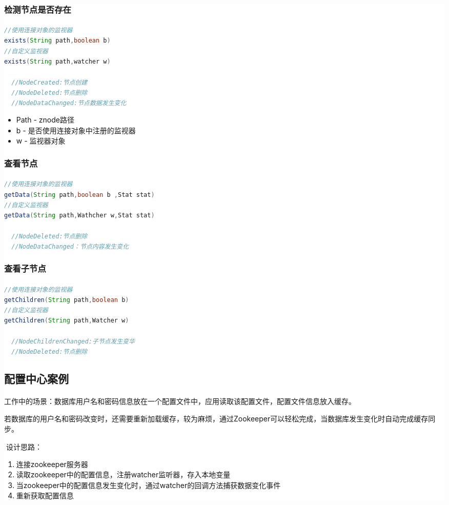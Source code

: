 ### 检测节点是否存在

```java
//使用连接对象的监视器
exists(String path,boolean b)
//自定义监视器
exists(String path,watcher w)
  
  //NodeCreated:节点创建
  //NodeDeleted:节点删除
  //NodeDataChanged:节点数据发生变化
```

- Path - znode路径
- b - 是否使用连接对象中注册的监视器
- w - 监视器对象



### 查看节点

```java
//使用连接对象的监视器
getData(String path,boolean b ,Stat stat)
//自定义监视器
getData(String path,Wathcher w,Stat stat)  
  
  //NodeDeleted:节点删除
  //NodeDataChanged：节点内容发生变化
```



### 查看子节点

```java
//使用连接对象的监视器
getChildren(String path,boolean b)
//自定义监视器
getChildren(String path,Watcher w)
  
  //NodeChildrenChanged:子节点发生变华
  //NodeDeleted:节点删除
```



## 配置中心案例

​	工作中的场景：数据库用户名和密码信息放在一个配置文件中，应用读取该配置文件，配置文件信息放入缓存。

​	若数据库的用户名和密码改变时，还需要重新加载缓存，较为麻烦，通过Zookeeper可以轻松完成，当数据库发生变化时自动完成缓存同步。

​	设计思路：

1. 连接zookeeper服务器
2. 读取zookeeper中的配置信息，注册watcher监听器，存入本地变量
3. 当zookeeper中的配置信息发生变化时，通过watcher的回调方法捕获数据变化事件
4. 重新获取配置信息
